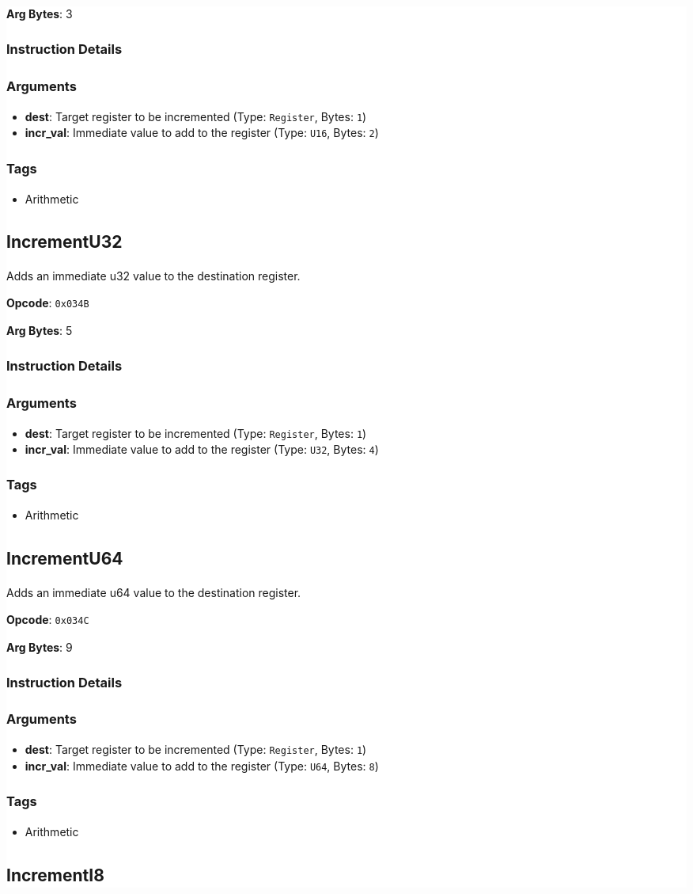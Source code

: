 **Arg Bytes**: 3

### Instruction Details

### Arguments

- **dest**: Target register to be incremented (Type: `Register`, Bytes: `1`)
- **incr_val**: Immediate value to add to the register (Type: `U16`, Bytes: `2`)

### Tags

- Arithmetic

## IncrementU32

Adds an immediate u32 value to the destination register.

**Opcode**: `0x034B`

**Arg Bytes**: 5

### Instruction Details

### Arguments

- **dest**: Target register to be incremented (Type: `Register`, Bytes: `1`)
- **incr_val**: Immediate value to add to the register (Type: `U32`, Bytes: `4`)

### Tags

- Arithmetic

## IncrementU64

Adds an immediate u64 value to the destination register.

**Opcode**: `0x034C`

**Arg Bytes**: 9

### Instruction Details

### Arguments

- **dest**: Target register to be incremented (Type: `Register`, Bytes: `1`)
- **incr_val**: Immediate value to add to the register (Type: `U64`, Bytes: `8`)

### Tags

- Arithmetic

## IncrementI8
